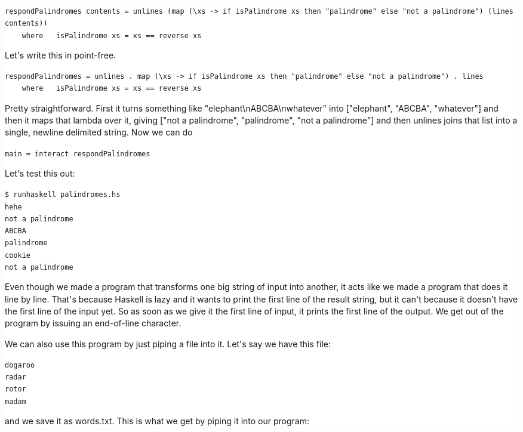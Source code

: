 ``` haskell:hs
respondPalindromes contents = unlines (map (\xs -> if isPalindrome xs then "palindrome" else "not a palindrome") (lines contents))
    where   isPalindrome xs = xs == reverse xs
```

Let's write this in point-free.

``` haskell:hs
respondPalindromes = unlines . map (\xs -> if isPalindrome xs then "palindrome" else "not a palindrome") . lines
    where   isPalindrome xs = xs == reverse xs
```

Pretty straightforward. First it turns something like
<span class="fixed">"elephant\nABCBA\nwhatever"</span> into
<span class="fixed">\["elephant", "ABCBA", "whatever"\]</span> and then
it maps that lambda over it, giving <span class="fixed">\["not a
palindrome", "palindrome", "not a palindrome"\]</span> and then
<span class="fixed">unlines</span> joins that list into a single,
newline delimited string. Now we can do

``` haskell:hs
main = interact respondPalindromes
```

Let's test this out:

``` plain
$ runhaskell palindromes.hs
hehe
not a palindrome
ABCBA
palindrome
cookie
not a palindrome
```

Even though we made a program that transforms one big string of input
into another, it acts like we made a program that does it line by line.
That's because Haskell is lazy and it wants to print the first line of
the result string, but it can't because it doesn't have the first line
of the input yet. So as soon as we give it the first line of input, it
prints the first line of the output. We get out of the program by
issuing an end-of-line character.

We can also use this program by just piping a file into it. Let's say we
have this file:

``` plain
dogaroo
radar
rotor
madam
```

and we save it as <span class="fixed">words.txt</span>. This is what we
get by piping it into our program:
